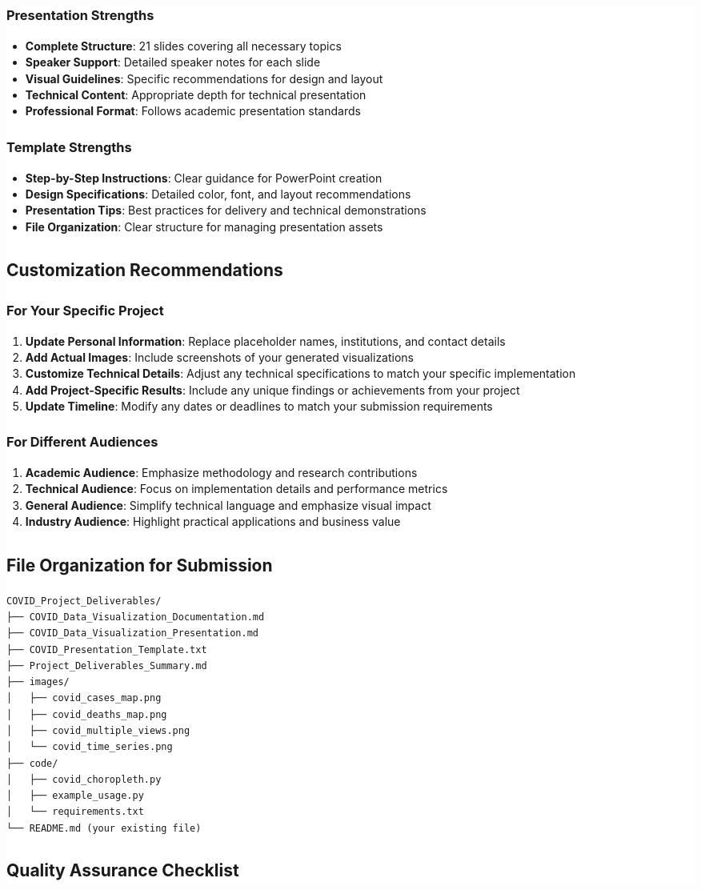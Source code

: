 ### Presentation Strengths
- **Complete Structure**: 21 slides covering all necessary topics
- **Speaker Support**: Detailed speaker notes for each slide
- **Visual Guidelines**: Specific recommendations for design and layout
- **Technical Content**: Appropriate depth for technical presentation
- **Professional Format**: Follows academic presentation standards

### Template Strengths
- **Step-by-Step Instructions**: Clear guidance for PowerPoint creation
- **Design Specifications**: Detailed color, font, and layout recommendations
- **Presentation Tips**: Best practices for delivery and technical demonstrations
- **File Organization**: Clear structure for managing presentation assets

## Customization Recommendations

### For Your Specific Project
1. **Update Personal Information**: Replace placeholder names, institutions, and contact details
2. **Add Actual Images**: Include screenshots of your generated visualizations
3. **Customize Technical Details**: Adjust any technical specifications to match your specific implementation
4. **Add Project-Specific Results**: Include any unique findings or achievements from your project
5. **Update Timeline**: Modify any dates or deadlines to match your submission requirements

### For Different Audiences
1. **Academic Audience**: Emphasize methodology and research contributions
2. **Technical Audience**: Focus on implementation details and performance metrics
3. **General Audience**: Simplify technical language and emphasize visual impact
4. **Industry Audience**: Highlight practical applications and business value

## File Organization for Submission

```
COVID_Project_Deliverables/
├── COVID_Data_Visualization_Documentation.md
├── COVID_Data_Visualization_Presentation.md
├── COVID_Presentation_Template.txt
├── Project_Deliverables_Summary.md
├── images/
│   ├── covid_cases_map.png
│   ├── covid_deaths_map.png
│   ├── covid_multiple_views.png
│   └── covid_time_series.png
├── code/
│   ├── covid_choropleth.py
│   ├── example_usage.py
│   └── requirements.txt
└── README.md (your existing file)
```

## Quality Assurance Checklist
